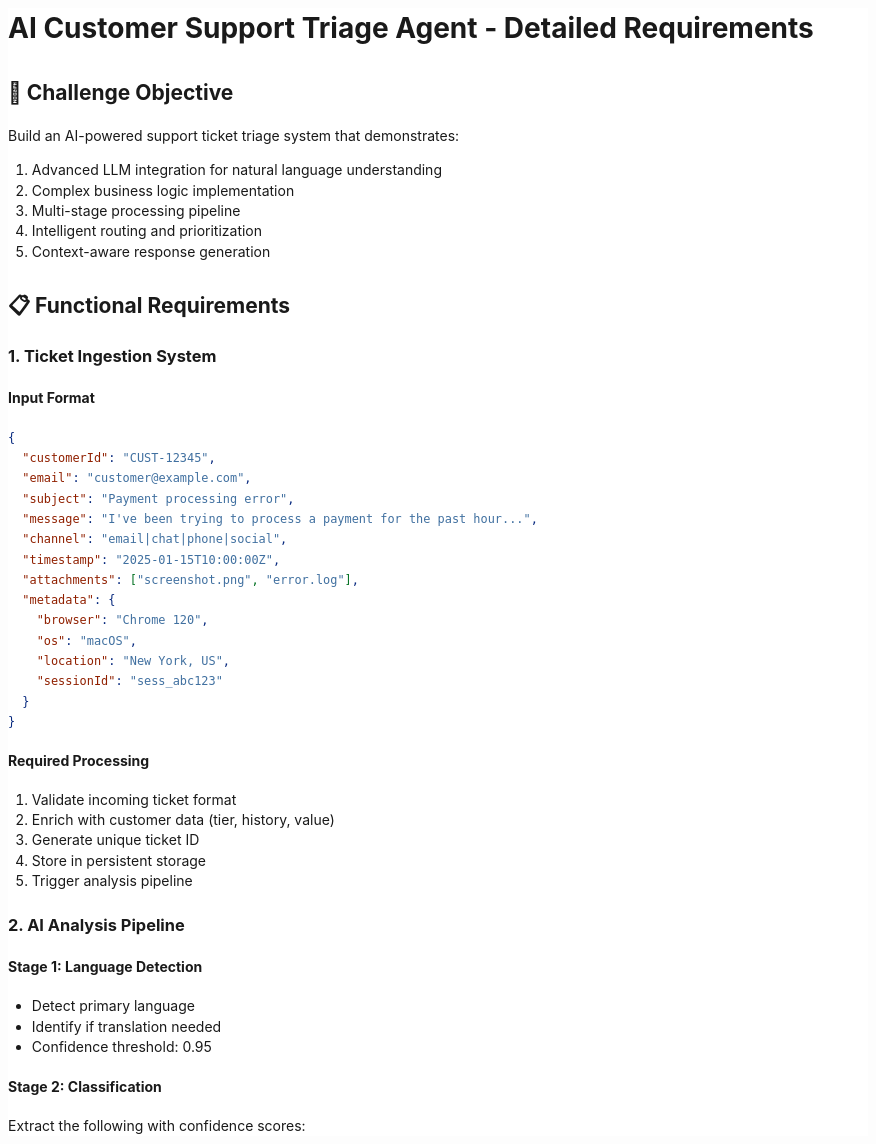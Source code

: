 # AI Customer Support Triage Agent - Detailed Requirements

## 🎯 Challenge Objective

Build an AI-powered support ticket triage system that demonstrates:
1. Advanced LLM integration for natural language understanding
2. Complex business logic implementation
3. Multi-stage processing pipeline
4. Intelligent routing and prioritization
5. Context-aware response generation

## 📋 Functional Requirements

### 1. Ticket Ingestion System

#### Input Format
```json
{
  "customerId": "CUST-12345",
  "email": "customer@example.com",
  "subject": "Payment processing error",
  "message": "I've been trying to process a payment for the past hour...",
  "channel": "email|chat|phone|social",
  "timestamp": "2025-01-15T10:00:00Z",
  "attachments": ["screenshot.png", "error.log"],
  "metadata": {
    "browser": "Chrome 120",
    "os": "macOS",
    "location": "New York, US",
    "sessionId": "sess_abc123"
  }
}
```

#### Required Processing
1. Validate incoming ticket format
2. Enrich with customer data (tier, history, value)
3. Generate unique ticket ID
4. Store in persistent storage
5. Trigger analysis pipeline

### 2. AI Analysis Pipeline

#### Stage 1: Language Detection
- Detect primary language
- Identify if translation needed
- Confidence threshold: 0.95

#### Stage 2: Classification
Extract the following with confidence scores:
